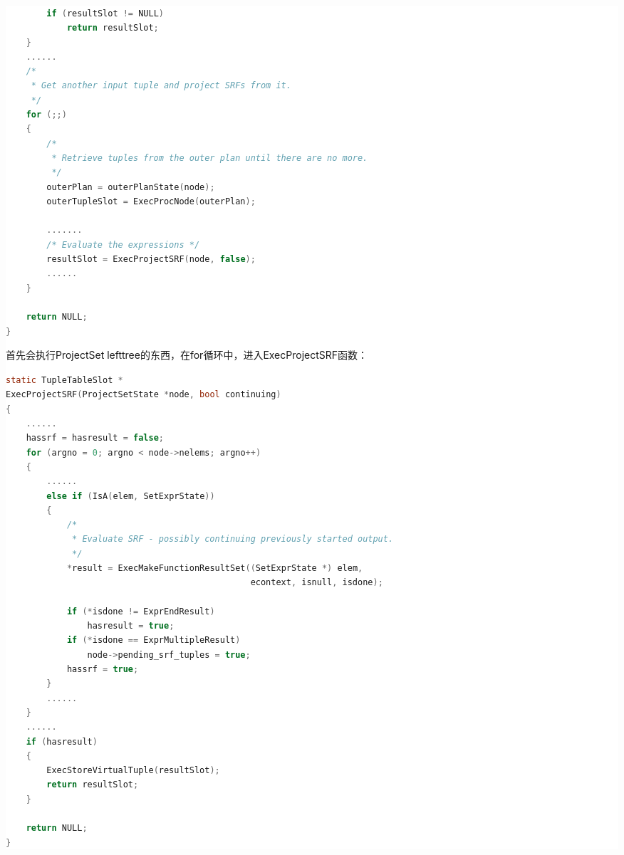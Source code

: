 ```c
		if (resultSlot != NULL)
			return resultSlot;
	}
	......
	/*
	 * Get another input tuple and project SRFs from it.
	 */
	for (;;)
	{
		/*
		 * Retrieve tuples from the outer plan until there are no more.
		 */
		outerPlan = outerPlanState(node);
		outerTupleSlot = ExecProcNode(outerPlan);

		.......
		/* Evaluate the expressions */
		resultSlot = ExecProjectSRF(node, false);
		......
	}

	return NULL;
}

```

首先会执行ProjectSet lefttree的东西，在for循环中，进入ExecProjectSRF函数：

```c
static TupleTableSlot *
ExecProjectSRF(ProjectSetState *node, bool continuing)
{
	......
	hassrf = hasresult = false;
	for (argno = 0; argno < node->nelems; argno++)
	{
		......
		else if (IsA(elem, SetExprState))
		{
			/*
			 * Evaluate SRF - possibly continuing previously started output.
			 */
			*result = ExecMakeFunctionResultSet((SetExprState *) elem,
												econtext, isnull, isdone);

			if (*isdone != ExprEndResult)
				hasresult = true;
			if (*isdone == ExprMultipleResult)
				node->pending_srf_tuples = true;
			hassrf = true;
		}
		......
	}
	......
	if (hasresult)
	{
		ExecStoreVirtualTuple(resultSlot);
		return resultSlot;
	}

	return NULL;
}

```
